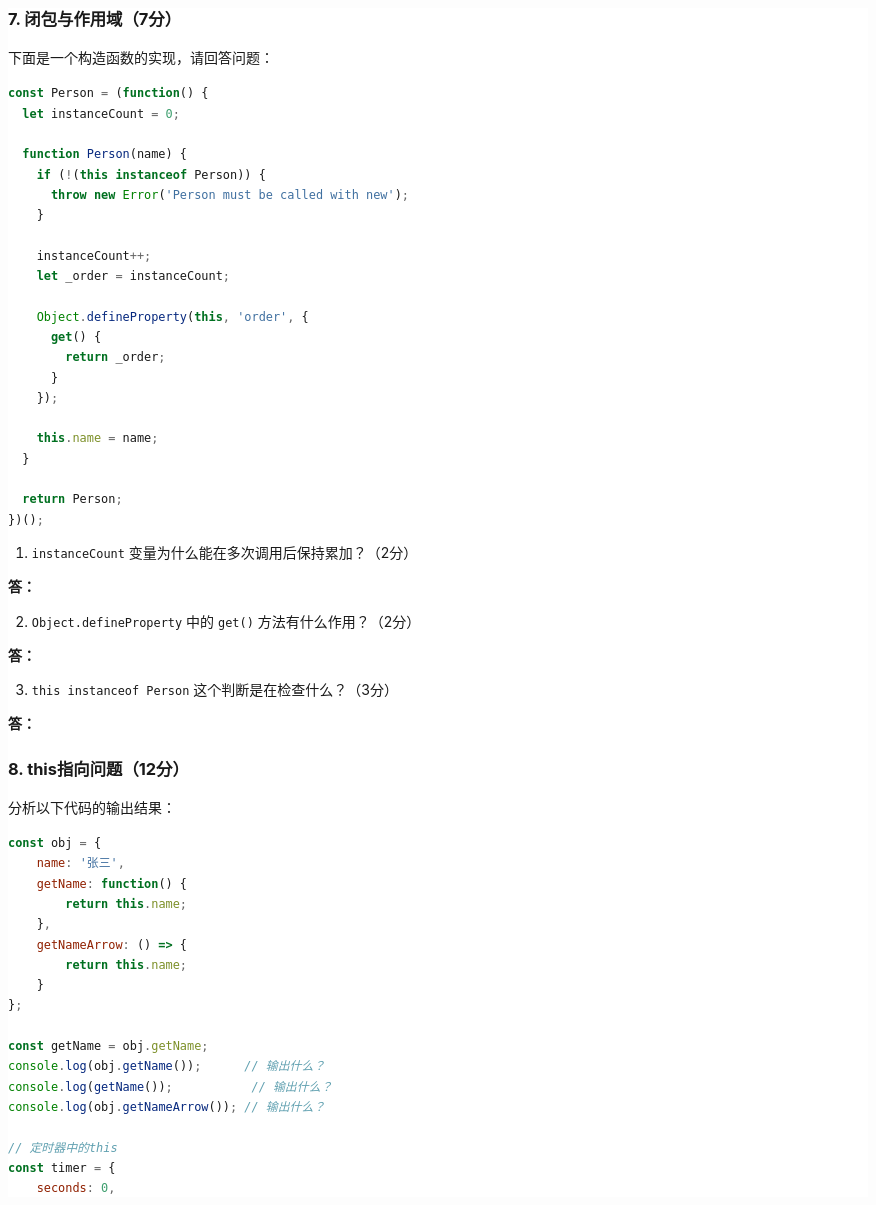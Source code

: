 ### 7. 闭包与作用域（7分）
下面是一个构造函数的实现，请回答问题：

```javascript
const Person = (function() {
  let instanceCount = 0;
  
  function Person(name) {
    if (!(this instanceof Person)) {
      throw new Error('Person must be called with new');
    }
    
    instanceCount++;
    let _order = instanceCount;
    
    Object.defineProperty(this, 'order', {
      get() {
        return _order;
      }
    });
    
    this.name = name;
  }
  
  return Person;
})();
```

1. `instanceCount` 变量为什么能在多次调用后保持累加？（2分）

**答：**




2. `Object.defineProperty` 中的 `get()` 方法有什么作用？（2分）

**答：**




3. `this instanceof Person` 这个判断是在检查什么？（3分）

**答：**




### 8. this指向问题（12分）
分析以下代码的输出结果：

```javascript
const obj = {
    name: '张三',
    getName: function() {
        return this.name;
    },
    getNameArrow: () => {
        return this.name;
    }
};

const getName = obj.getName;
console.log(obj.getName());      // 输出什么？  
console.log(getName());           // 输出什么？  
console.log(obj.getNameArrow()); // 输出什么？  

// 定时器中的this
const timer = {
    seconds: 0,
```